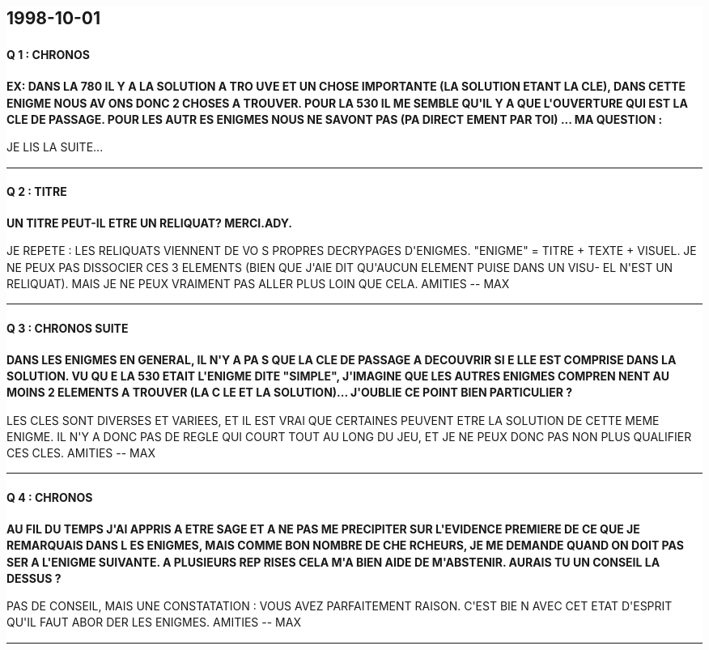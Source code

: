 ## 1998-10-01

#### Q 1 : CHRONOS

**EX: DANS LA 780 IL Y A LA SOLUTION A TRO UVE ET UN
CHOSE IMPORTANTE (LA SOLUTION  ETANT LA CLE), DANS CETTE ENIGME NOUS AV
ONS DONC 2 CHOSES A TROUVER. POUR LA 530  IL ME SEMBLE QU'IL Y A QUE
L'OUVERTURE  QUI EST LA CLE DE PASSAGE. POUR LES AUTR ES ENIGMES NOUS NE
 SAVONT PAS (PA DIRECT EMENT PAR TOI) ... MA QUESTION :**

JE LIS LA SUITE...

---

#### Q 2 : TITRE

**UN TITRE PEUT-IL ETRE UN RELIQUAT? MERCI.ADY.**

JE REPETE : LES RELIQUATS VIENNENT DE VO S PROPRES
DECRYPAGES D'ENIGMES. "ENIGME" = TITRE + TEXTE + VISUEL. JE NE PEUX PAS
DISSOCIER CES 3 ELEMENTS (BIEN QUE J'AIE DIT QU'AUCUN ELEMENT PUISE DANS
 UN VISU- EL N'EST UN RELIQUAT). MAIS JE NE PEUX  VRAIMENT PAS ALLER
PLUS LOIN QUE CELA. AMITIES -- MAX

---

#### Q 3 : CHRONOS SUITE

**DANS LES ENIGMES EN GENERAL, IL N'Y A PA S QUE LA CLE
DE PASSAGE A DECOUVRIR SI E LLE EST COMPRISE DANS LA SOLUTION. VU QU E
LA 530 ETAIT L'ENIGME DITE "SIMPLE",   J'IMAGINE QUE LES AUTRES ENIGMES
COMPREN NENT AU MOINS 2 ELEMENTS A TROUVER (LA C LE ET LA SOLUTION)...
J'OUBLIE CE POINT  BIEN PARTICULIER ?**

LES CLES SONT DIVERSES ET VARIEES, ET IL EST VRAI QUE
CERTAINES PEUVENT ETRE LA SOLUTION DE CETTE MEME ENIGME. IL N'Y A DONC
PAS DE REGLE QUI COURT TOUT AU LONG DU JEU, ET JE NE PEUX DONC PAS NON
PLUS QUALIFIER CES CLES.  AMITIES -- MAX

---

#### Q 4 : CHRONOS

**AU FIL DU TEMPS J'AI APPRIS A ETRE SAGE  ET A NE PAS
ME PRECIPITER SUR L'EVIDENCE  PREMIERE DE CE QUE JE REMARQUAIS DANS L ES
 ENIGMES, MAIS COMME BON NOMBRE DE CHE RCHEURS, JE ME DEMANDE QUAND ON
DOIT PAS SER A L'ENIGME SUIVANTE. A PLUSIEURS REP RISES CELA M'A BIEN
AIDE DE M'ABSTENIR.  AURAIS TU UN CONSEIL LA DESSUS ?**

PAS DE CONSEIL, MAIS UNE CONSTATATION : VOUS AVEZ
PARFAITEMENT RAISON. C'EST BIE N AVEC CET ETAT D'ESPRIT QU'IL FAUT ABOR
DER LES ENIGMES. AMITIES -- MAX

---
